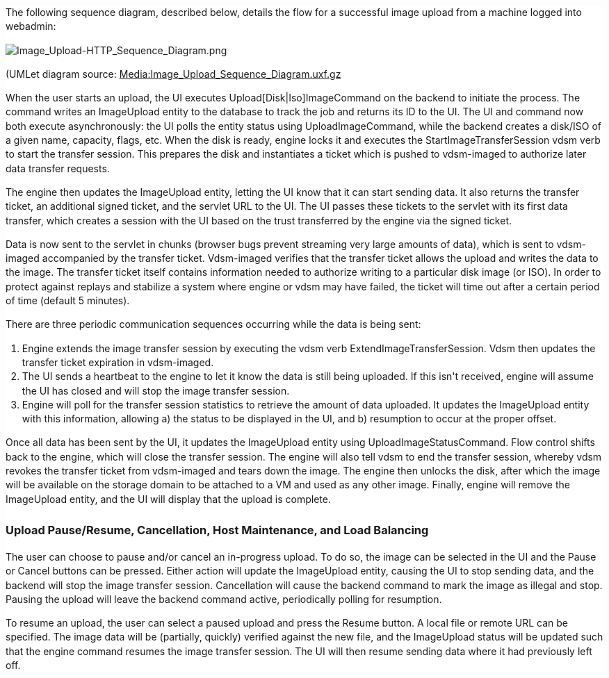The following sequence diagram, described below, details the flow for a successful image upload from a machine logged into webadmin:

![](Image_Upload-HTTP_Sequence_Diagram.png "Image_Upload-HTTP_Sequence_Diagram.png")

(UMLet diagram source: <Media:Image_Upload_Sequence_Diagram.uxf.gz>

When the user starts an upload, the UI executes Upload[Disk|Iso]ImageCommand on the backend to initiate the process. The command writes an ImageUpload entity to the database to track the job and returns its ID to the UI. The UI and command now both execute asynchronously: the UI polls the entity status using UploadImageCommand, while the backend creates a disk/ISO of a given name, capacity, flags, etc. When the disk is ready, engine locks it and executes the StartImageTransferSession vdsm verb to start the transfer session. This prepares the disk and instantiates a ticket which is pushed to vdsm-imaged to authorize later data transfer requests.

The engine then updates the ImageUpload entity, letting the UI know that it can start sending data. It also returns the transfer ticket, an additional signed ticket, and the servlet URL to the UI. The UI passes these tickets to the servlet with its first data transfer, which creates a session with the UI based on the trust transferred by the engine via the signed ticket.

Data is now sent to the servlet in chunks (browser bugs prevent streaming very large amounts of data), which is sent to vdsm-imaged accompanied by the transfer ticket. Vdsm-imaged verifies that the transfer ticket allows the upload and writes the data to the image. The transfer ticket itself contains information needed to authorize writing to a particular disk image (or ISO). In order to protect against replays and stabilize a system where engine or vdsm may have failed, the ticket will time out after a certain period of time (default 5 minutes).

There are three periodic communication sequences occurring while the data is being sent:

1.  Engine extends the image transfer session by executing the vdsm verb ExtendImageTransferSession. Vdsm then updates the transfer ticket expiration in vdsm-imaged.
2.  The UI sends a heartbeat to the engine to let it know the data is still being uploaded. If this isn't received, engine will assume the UI has closed and will stop the image transfer session.
3.  Engine will poll for the transfer session statistics to retrieve the amount of data uploaded. It updates the ImageUpload entity with this information, allowing a) the status to be displayed in the UI, and b) resumption to occur at the proper offset.

Once all data has been sent by the UI, it updates the ImageUpload entity using UploadImageStatusCommand. Flow control shifts back to the engine, which will close the transfer session. The engine will also tell vdsm to end the transfer session, whereby vdsm revokes the transfer ticket from vdsm-imaged and tears down the image. The engine then unlocks the disk, after which the image will be available on the storage domain to be attached to a VM and used as any other image. Finally, engine will remove the ImageUpload entity, and the UI will display that the upload is complete.

### Upload Pause/Resume, Cancellation, Host Maintenance, and Load Balancing

The user can choose to pause and/or cancel an in-progress upload. To do so, the image can be selected in the UI and the Pause or Cancel buttons can be pressed. Either action will update the ImageUpload entity, causing the UI to stop sending data, and the backend will stop the image transfer session. Cancellation will cause the backend command to mark the image as illegal and stop. Pausing the upload will leave the backend command active, periodically polling for resumption.

To resume an upload, the user can select a paused upload and press the Resume button. A local file or remote URL can be specified. The image data will be (partially, quickly) verified against the new file, and the ImageUpload status will be updated such that the engine command resumes the image transfer session. The UI will then resume sending data where it had previously left off.
